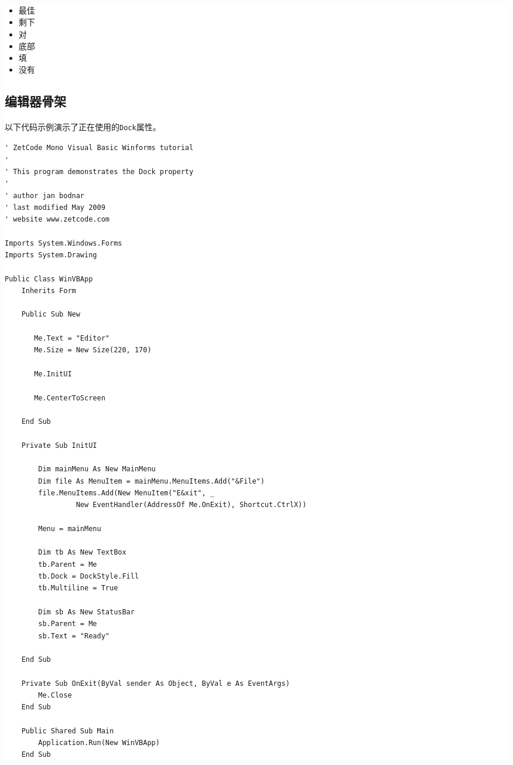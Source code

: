 *   最佳
*   剩下
*   对
*   底部
*   填
*   没有

## 编辑器骨架

以下代码示例演示了正在使用的`Dock`属性。

```
' ZetCode Mono Visual Basic Winforms tutorial
'
' This program demonstrates the Dock property
'
' author jan bodnar
' last modified May 2009
' website www.zetcode.com

Imports System.Windows.Forms
Imports System.Drawing

Public Class WinVBApp
    Inherits Form

    Public Sub New

       Me.Text = "Editor"
       Me.Size = New Size(220, 170)

       Me.InitUI

       Me.CenterToScreen

    End Sub

    Private Sub InitUI

        Dim mainMenu As New MainMenu
        Dim file As MenuItem = mainMenu.MenuItems.Add("&File")
        file.MenuItems.Add(New MenuItem("E&xit", _
                 New EventHandler(AddressOf Me.OnExit), Shortcut.CtrlX))

        Menu = mainMenu

        Dim tb As New TextBox
        tb.Parent = Me
        tb.Dock = DockStyle.Fill
        tb.Multiline = True

        Dim sb As New StatusBar
        sb.Parent = Me
        sb.Text = "Ready"

    End Sub

    Private Sub OnExit(ByVal sender As Object, ByVal e As EventArgs)
        Me.Close
    End Sub

    Public Shared Sub Main
        Application.Run(New WinVBApp)
    End Sub
```